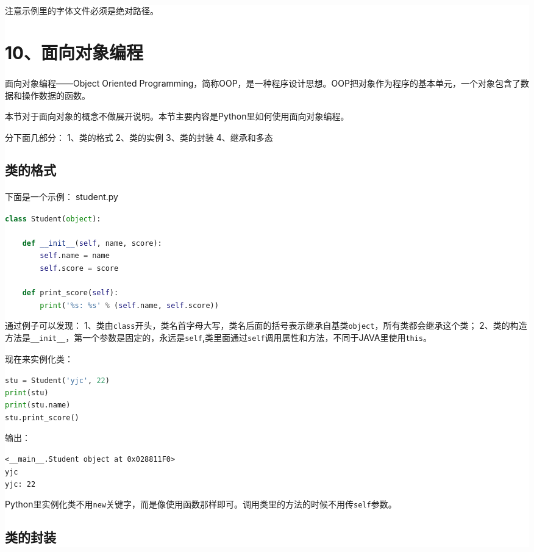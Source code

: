 注意示例里的字体文件必须是绝对路径。

# 10、面向对象编程

面向对象编程——Object Oriented Programming，简称OOP，是一种程序设计思想。OOP把对象作为程序的基本单元，一个对象包含了数据和操作数据的函数。

本节对于面向对象的概念不做展开说明。本节主要内容是Python里如何使用面向对象编程。

分下面几部分：
1、类的格式
2、类的实例
3、类的封装
4、继承和多态

## 类的格式

下面是一个示例：
student.py

```python
class Student(object):
    
    def __init__(self, name, score):
        self.name = name
        self.score = score
    
    def print_score(self):
        print('%s: %s' % (self.name, self.score))
```

通过例子可以发现：
1、类由`class`开头，类名首字母大写，类名后面的括号表示继承自基类`object`，所有类都会继承这个类；
2、类的构造方法是`__init__`，第一个参数是固定的，永远是`self`,类里面通过`self`调用属性和方法，不同于JAVA里使用`this`。

现在来实例化类：

```python
stu = Student('yjc', 22)
print(stu)
print(stu.name)
stu.print_score()
```

输出：

```
<__main__.Student object at 0x028811F0>
yjc
yjc: 22
```

Python里实例化类不用`new`关键字，而是像使用函数那样即可。调用类里的方法的时候不用传`self`参数。

## 类的封装
